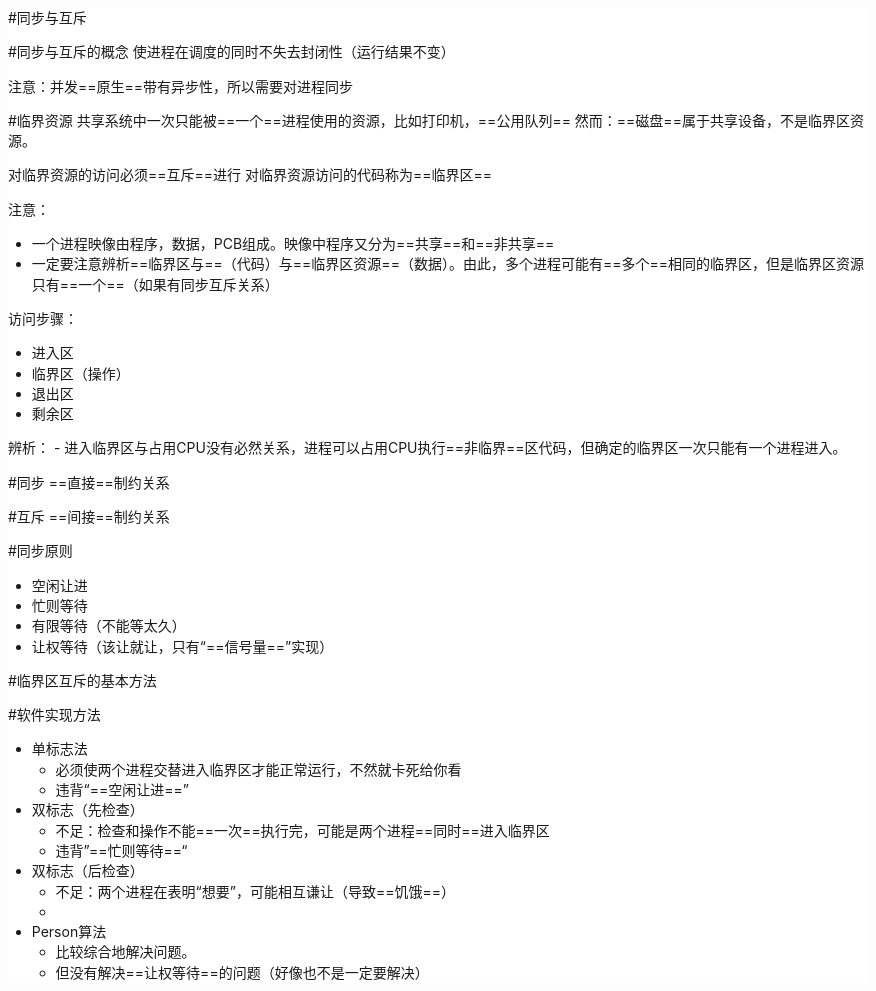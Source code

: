 



#同步与互斥 

#同步与互斥的概念 
使进程在调度的同时不失去封闭性（运行结果不变）

注意：并发==原生==带有异步性，所以需要对进程同步


#临界资源
共享系统中一次只能被==一个==进程使用的资源，比如打印机，==公用队列==
然而：==磁盘==属于共享设备，不是临界区资源。

对临界资源的访问必须==互斥==进行
对临界资源访问的代码称为==临界区==

注意：
- 一个进程映像由程序，数据，PCB组成。映像中程序又分为==共享==和==非共享==
- 一定要注意辨析==临界区与==（代码）与==临界区资源==（数据）。由此，多个进程可能有==多个==相同的临界区，但是临界区资源只有==一个==（如果有同步互斥关系）



访问步骤：
- 进入区
- 临界区（操作）
- 退出区
- 剩余区


辨析：
	- 进入临界区与占用CPU没有必然关系，进程可以占用CPU执行==非临界==区代码，但确定的临界区一次只能有一个进程进入。


#同步 
==直接==制约关系


#互斥 
==间接==制约关系


#同步原则
- 空闲让进
- 忙则等待
- 有限等待（不能等太久）
- 让权等待（该让就让，只有“==信号量==”实现）



#临界区互斥的基本方法

#软件实现方法 
- 单标志法
	- 必须使两个进程交替进入临界区才能正常运行，不然就卡死给你看
	- 违背“==空闲让进==”
- 双标志（先检查）
	- 不足：检查和操作不能==一次==执行完，可能是两个进程==同时==进入临界区
	- 违背”==忙则等待==“
- 双标志（后检查）
	- 不足：两个进程在表明“想要”，可能相互谦让（导致==饥饿==）
	-
- Person算法
	- 比较综合地解决问题。
	- 但没有解决==让权等待==的问题（好像也不是一定要解决）
